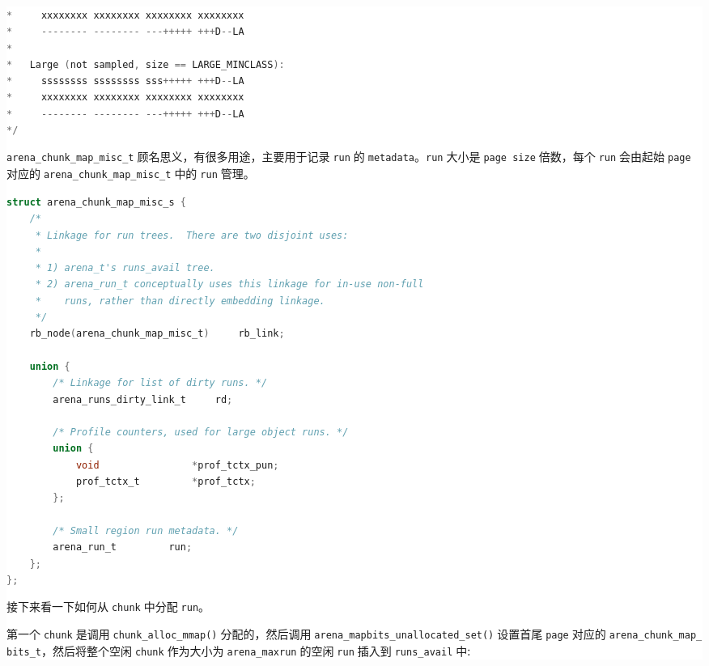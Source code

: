 ```c
*     xxxxxxxx xxxxxxxx xxxxxxxx xxxxxxxx
*     -------- -------- ---+++++ +++D--LA
*
*   Large (not sampled, size == LARGE_MINCLASS):
*     ssssssss ssssssss sss+++++ +++D--LA
*     xxxxxxxx xxxxxxxx xxxxxxxx xxxxxxxx
*     -------- -------- ---+++++ +++D--LA
*/
```

`arena_chunk_map_misc_t` 顾名思义，有很多用途，主要用于记录 `run` 的 `metadata`。`run` 大小是 `page size` 倍数，每个 `run` 会由起始 `page` 对应的 `arena_chunk_map_misc_t` 中的 `run` 管理。  
```c
struct arena_chunk_map_misc_s {
	/*
	 * Linkage for run trees.  There are two disjoint uses:
	 *
	 * 1) arena_t's runs_avail tree.
	 * 2) arena_run_t conceptually uses this linkage for in-use non-full
	 *    runs, rather than directly embedding linkage.
	 */
	rb_node(arena_chunk_map_misc_t)		rb_link;

	union {
		/* Linkage for list of dirty runs. */
		arena_runs_dirty_link_t		rd;

		/* Profile counters, used for large object runs. */
		union {
			void				*prof_tctx_pun;
			prof_tctx_t			*prof_tctx;
		};

		/* Small region run metadata. */
		arena_run_t			run;
	};
};
```


接下来看一下如何从 `chunk` 中分配 `run`。  

第一个 `chunk` 是调用 `chunk_alloc_mmap()` 分配的，然后调用 `arena_mapbits_unallocated_set()` 设置首尾 `page` 对应的 `arena_chunk_map_bits_t`，然后将整个空闲
`chunk` 作为大小为 `arena_maxrun` 的空闲 `run` 插入到 `runs_avail` 中:
